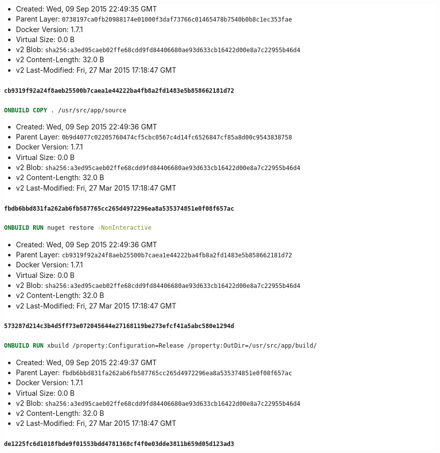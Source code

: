 -	Created: Wed, 09 Sep 2015 22:49:35 GMT
-	Parent Layer: `0738197ca0fb20988174e01000f3daf73766c01465478b7540b0b8c1ec353fae`
-	Docker Version: 1.7.1
-	Virtual Size: 0.0 B
-	v2 Blob: `sha256:a3ed95caeb02ffe68cdd9fd84406680ae93d633cb16422d00e8a7c22955b46d4`
-	v2 Content-Length: 32.0 B
-	v2 Last-Modified: Fri, 27 Mar 2015 17:18:47 GMT

#### `cb9319f92a24f8aeb25500b7caea1e44222ba4fb8a2fd1483e5b858662181d72`

```dockerfile
ONBUILD COPY . /usr/src/app/source
```

-	Created: Wed, 09 Sep 2015 22:49:36 GMT
-	Parent Layer: `0b9d4077c02205760474cf5cbc0567c4d14fc6526847cf85a8d00c9543838758`
-	Docker Version: 1.7.1
-	Virtual Size: 0.0 B
-	v2 Blob: `sha256:a3ed95caeb02ffe68cdd9fd84406680ae93d633cb16422d00e8a7c22955b46d4`
-	v2 Content-Length: 32.0 B
-	v2 Last-Modified: Fri, 27 Mar 2015 17:18:47 GMT

#### `fbdb6bbd831fa262ab6fb587765cc265d4972296ea8a535374851e0f08f657ac`

```dockerfile
ONBUILD RUN nuget restore -NonInteractive
```

-	Created: Wed, 09 Sep 2015 22:49:36 GMT
-	Parent Layer: `cb9319f92a24f8aeb25500b7caea1e44222ba4fb8a2fd1483e5b858662181d72`
-	Docker Version: 1.7.1
-	Virtual Size: 0.0 B
-	v2 Blob: `sha256:a3ed95caeb02ffe68cdd9fd84406680ae93d633cb16422d00e8a7c22955b46d4`
-	v2 Content-Length: 32.0 B
-	v2 Last-Modified: Fri, 27 Mar 2015 17:18:47 GMT

#### `573287d214c3b4d5ff73e072045644e27168119be273efcf41a5abc580e1294d`

```dockerfile
ONBUILD RUN xbuild /property:Configuration=Release /property:OutDir=/usr/src/app/build/
```

-	Created: Wed, 09 Sep 2015 22:49:37 GMT
-	Parent Layer: `fbdb6bbd831fa262ab6fb587765cc265d4972296ea8a535374851e0f08f657ac`
-	Docker Version: 1.7.1
-	Virtual Size: 0.0 B
-	v2 Blob: `sha256:a3ed95caeb02ffe68cdd9fd84406680ae93d633cb16422d00e8a7c22955b46d4`
-	v2 Content-Length: 32.0 B
-	v2 Last-Modified: Fri, 27 Mar 2015 17:18:47 GMT

#### `de1225fc6d1018fbde9f01553bdd4781368cf4f0e03dde3811b659d05d123ad3`
